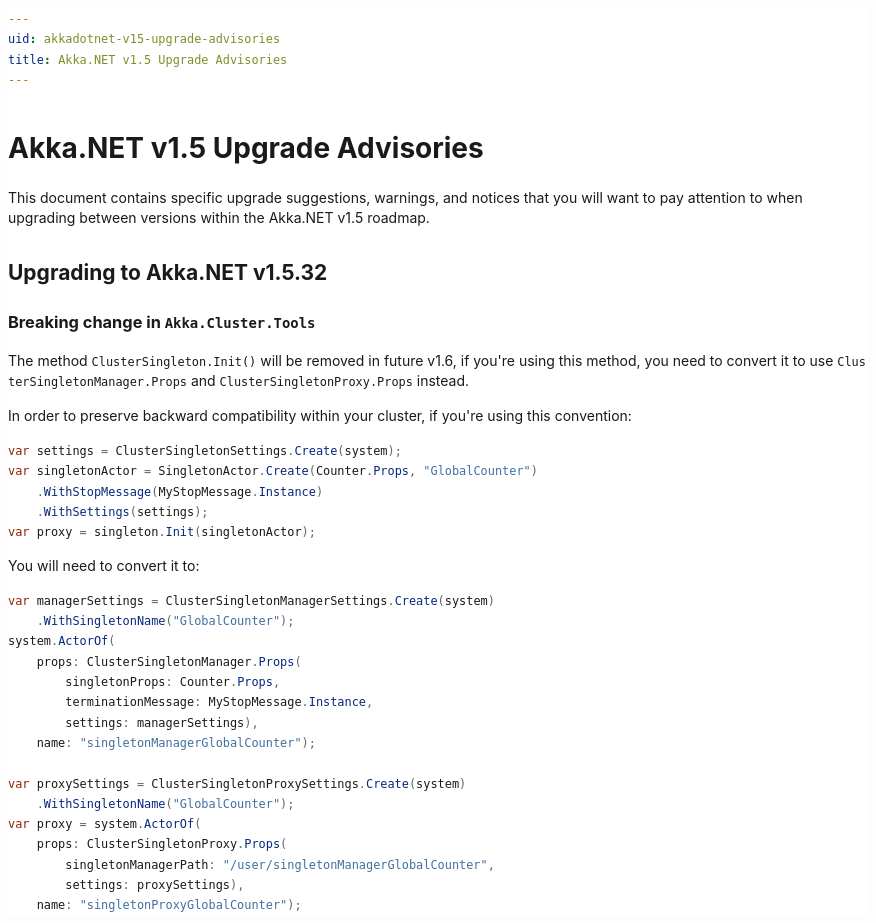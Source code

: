 ```yaml
---
uid: akkadotnet-v15-upgrade-advisories
title: Akka.NET v1.5 Upgrade Advisories
---
```


# Akka.NET v1.5 Upgrade Advisories

This document contains specific upgrade suggestions, warnings, and notices that you will want to pay attention to when upgrading between versions within the Akka.NET v1.5 roadmap.


<iframe width="560" height="315" src="https://www.youtube.com/embed/-UPestlIw4k" title="YouTube video player" frameborder="0" allow="accelerometer; autoplay; clipboard-write; encrypted-media; gyroscope; picture-in-picture; web-share" allowfullscreen></iframe>


## Upgrading to Akka.NET v1.5.32

### Breaking change in `Akka.Cluster.Tools`

The method `ClusterSingleton.Init()` will be removed in future v1.6, if you're using this method, you need to convert it to use `ClusterSingletonManager.Props` and `ClusterSingletonProxy.Props` instead.

In order to preserve backward compatibility within your cluster, if you're using this convention:
```csharp
var settings = ClusterSingletonSettings.Create(system);
var singletonActor = SingletonActor.Create(Counter.Props, "GlobalCounter")
    .WithStopMessage(MyStopMessage.Instance)
    .WithSettings(settings);
var proxy = singleton.Init(singletonActor);
```

You will need to convert it to:
```csharp
var managerSettings = ClusterSingletonManagerSettings.Create(system)
    .WithSingletonName("GlobalCounter");
system.ActorOf(
    props: ClusterSingletonManager.Props(
        singletonProps: Counter.Props,
        terminationMessage: MyStopMessage.Instance,
        settings: managerSettings),
    name: "singletonManagerGlobalCounter");

var proxySettings = ClusterSingletonProxySettings.Create(system)
    .WithSingletonName("GlobalCounter");
var proxy = system.ActorOf(
    props: ClusterSingletonProxy.Props(
        singletonManagerPath: "/user/singletonManagerGlobalCounter",
        settings: proxySettings),
    name: "singletonProxyGlobalCounter");
```
